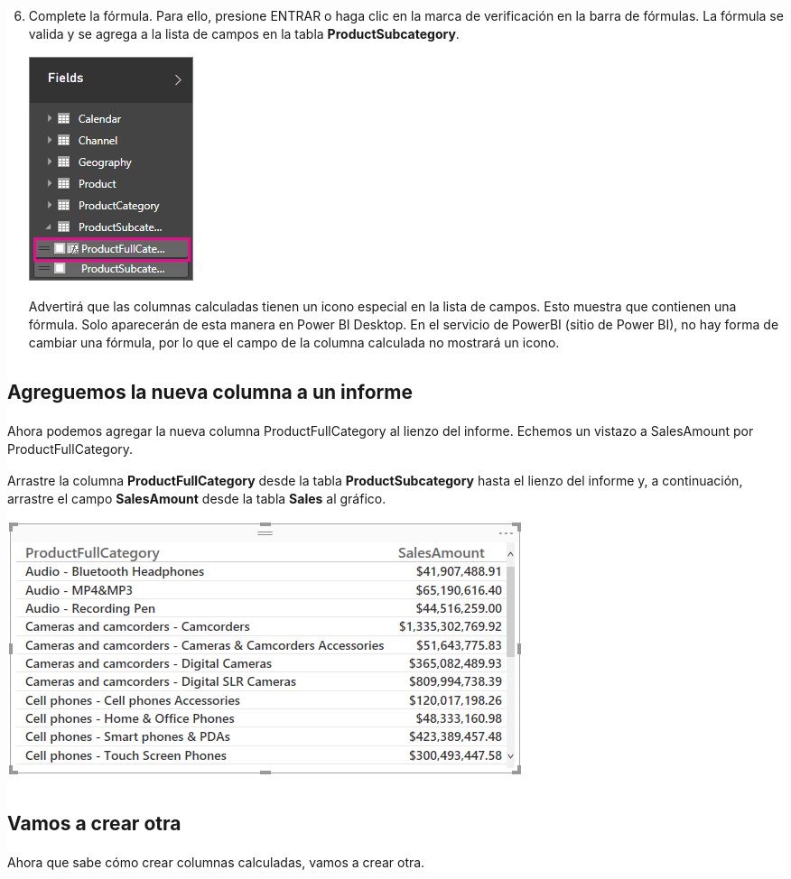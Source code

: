 6.  Complete la fórmula. Para ello, presione ENTRAR o haga clic en la marca de verificación en la barra de fórmulas. La fórmula se valida y se agrega a la lista de campos en la tabla **ProductSubcategory**.
    
    ![](media/desktop-tutorial-create-calculated-columns/calccol_fileds_pfc_6.png)
    
    Advertirá que las columnas calculadas tienen un icono especial en la lista de campos. Esto muestra que contienen una fórmula. Solo aparecerán de esta manera en Power BI Desktop. En el servicio de PowerBI (sitio de Power BI), no hay forma de cambiar una fórmula, por lo que el campo de la columna calculada no mostrará un icono.
    
## <a name="lets-add-our-new-column-to-a-report"></a>Agreguemos la nueva columna a un informe
Ahora podemos agregar la nueva columna ProductFullCategory al lienzo del informe. Echemos un vistazo a SalesAmount por ProductFullCategory.

Arrastre la columna **ProductFullCategory** desde la tabla **ProductSubcategory** hasta el lienzo del informe y, a continuación, arrastre el campo **SalesAmount** desde la tabla **Sales** al gráfico.

![](media/desktop-tutorial-create-calculated-columns/calccol_fileds_report_1.png)

## <a name="lets-create-another"></a>Vamos a crear otra
Ahora que sabe cómo crear columnas calculadas, vamos a crear otra.
